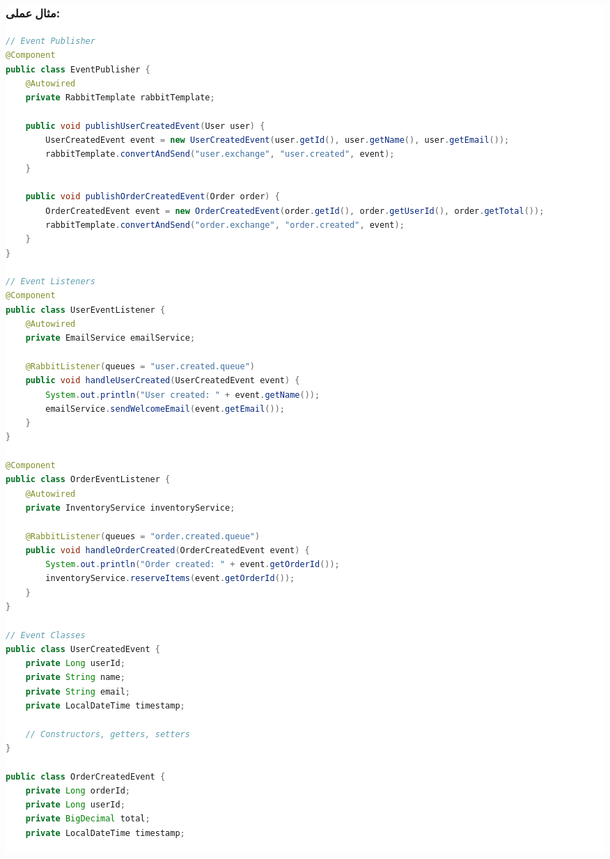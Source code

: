 ### مثال عملی:

```java
// Event Publisher
@Component
public class EventPublisher {
    @Autowired
    private RabbitTemplate rabbitTemplate;
    
    public void publishUserCreatedEvent(User user) {
        UserCreatedEvent event = new UserCreatedEvent(user.getId(), user.getName(), user.getEmail());
        rabbitTemplate.convertAndSend("user.exchange", "user.created", event);
    }
    
    public void publishOrderCreatedEvent(Order order) {
        OrderCreatedEvent event = new OrderCreatedEvent(order.getId(), order.getUserId(), order.getTotal());
        rabbitTemplate.convertAndSend("order.exchange", "order.created", event);
    }
}

// Event Listeners
@Component
public class UserEventListener {
    @Autowired
    private EmailService emailService;
    
    @RabbitListener(queues = "user.created.queue")
    public void handleUserCreated(UserCreatedEvent event) {
        System.out.println("User created: " + event.getName());
        emailService.sendWelcomeEmail(event.getEmail());
    }
}

@Component
public class OrderEventListener {
    @Autowired
    private InventoryService inventoryService;
    
    @RabbitListener(queues = "order.created.queue")
    public void handleOrderCreated(OrderCreatedEvent event) {
        System.out.println("Order created: " + event.getOrderId());
        inventoryService.reserveItems(event.getOrderId());
    }
}

// Event Classes
public class UserCreatedEvent {
    private Long userId;
    private String name;
    private String email;
    private LocalDateTime timestamp;
    
    // Constructors, getters, setters
}

public class OrderCreatedEvent {
    private Long orderId;
    private Long userId;
    private BigDecimal total;
    private LocalDateTime timestamp;
    
```